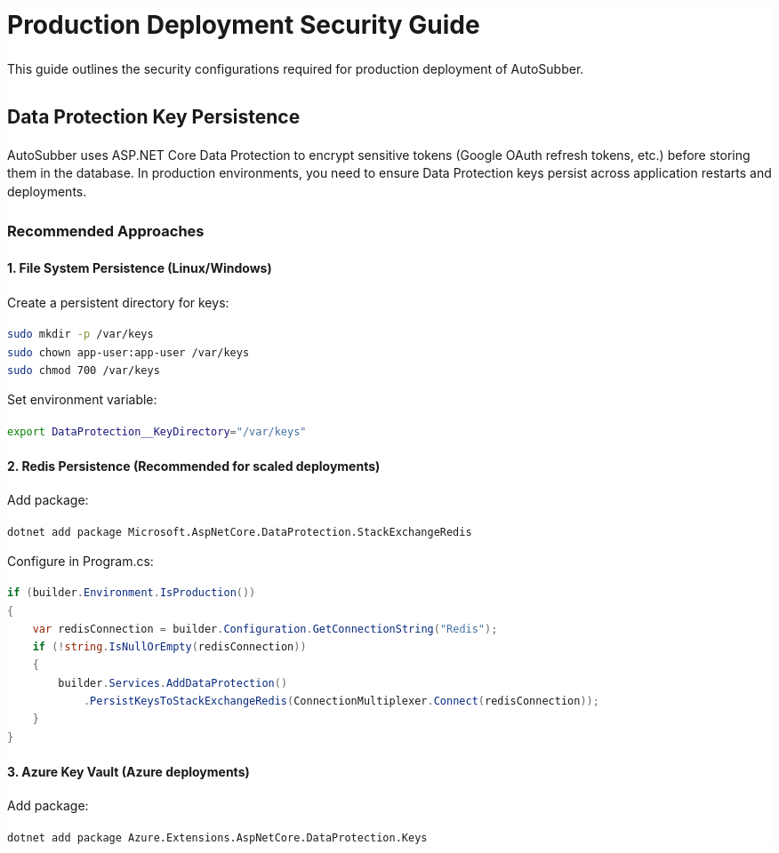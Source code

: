 # Production Deployment Security Guide

This guide outlines the security configurations required for production deployment of AutoSubber.

## Data Protection Key Persistence

AutoSubber uses ASP.NET Core Data Protection to encrypt sensitive tokens (Google OAuth refresh tokens, etc.) before storing them in the database. In production environments, you need to ensure Data Protection keys persist across application restarts and deployments.

### Recommended Approaches

#### 1. File System Persistence (Linux/Windows)

Create a persistent directory for keys:
```bash
sudo mkdir -p /var/keys
sudo chown app-user:app-user /var/keys
sudo chmod 700 /var/keys
```

Set environment variable:
```bash
export DataProtection__KeyDirectory="/var/keys"
```

#### 2. Redis Persistence (Recommended for scaled deployments)

Add package:
```bash
dotnet add package Microsoft.AspNetCore.DataProtection.StackExchangeRedis
```

Configure in Program.cs:
```csharp
if (builder.Environment.IsProduction())
{
    var redisConnection = builder.Configuration.GetConnectionString("Redis");
    if (!string.IsNullOrEmpty(redisConnection))
    {
        builder.Services.AddDataProtection()
            .PersistKeysToStackExchangeRedis(ConnectionMultiplexer.Connect(redisConnection));
    }
}
```

#### 3. Azure Key Vault (Azure deployments)

Add package:
```bash
dotnet add package Azure.Extensions.AspNetCore.DataProtection.Keys
```
